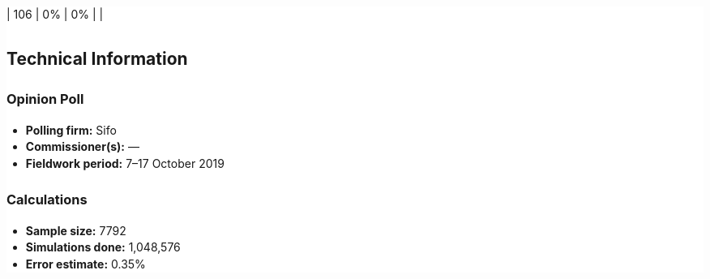 | 106 | 0% | 0% |  |


## Technical Information

### Opinion Poll

+ **Polling firm:** Sifo
+ **Commissioner(s):** —
+ **Fieldwork period:** 7–17 October 2019

### Calculations

+ **Sample size:** 7792
+ **Simulations done:** 1,048,576
+ **Error estimate:** 0.35%

